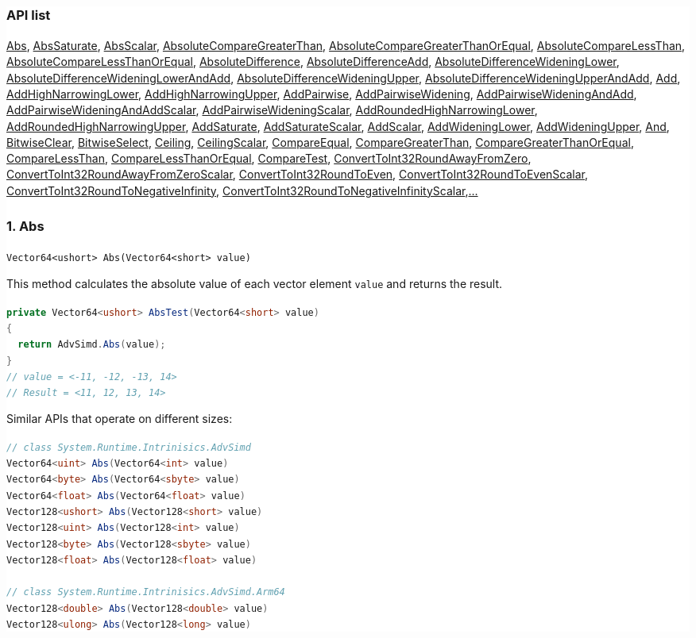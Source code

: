 





### API list

[Abs](#1-abs), [AbsSaturate](#2-abssaturate), [AbsScalar](#3-absscalar), [AbsoluteCompareGreaterThan](#4-absolutecomparegreaterthan), [AbsoluteCompareGreaterThanOrEqual](#5-absolutecomparegreaterthanorequal), [AbsoluteCompareLessThan](#6-absolutecomparelessthan), [AbsoluteCompareLessThanOrEqual](#7-absolutecomparelessthanorequal), [AbsoluteDifference](#8-absolutedifference), [AbsoluteDifferenceAdd](#9-absolutedifferenceadd), [AbsoluteDifferenceWideningLower](#10-absolutedifferencewideninglower), [AbsoluteDifferenceWideningLowerAndAdd](#11-absolutedifferencewideninglowerandadd), [AbsoluteDifferenceWideningUpper](#12-absolutedifferencewideningupper), [AbsoluteDifferenceWideningUpperAndAdd](#13-absolutedifferencewideningupperandadd), [Add](#14-add), [AddHighNarrowingLower](#15-addhighnarrowinglower), [AddHighNarrowingUpper](#16-addhighnarrowingupper), [AddPairwise](#17-addpairwise), [AddPairwiseWidening](#18-addpairwisewidening), [AddPairwiseWideningAndAdd](#19-addpairwisewideningandadd), [AddPairwiseWideningAndAddScalar](#20-addpairwisewideningandaddscalar), [AddPairwiseWideningScalar](#21-addpairwisewideningscalar), [AddRoundedHighNarrowingLower](#22-addroundedhighnarrowinglower), [AddRoundedHighNarrowingUpper](#23-addroundedhighnarrowingupper), [AddSaturate](#24-addsaturate), [AddSaturateScalar](#25-addsaturatescalar), [AddScalar](#26-addscalar), [AddWideningLower](#27-addwideninglower), [AddWideningUpper](#28-addwideningupper), [And](#29-and), [BitwiseClear](#30-bitwiseclear), [BitwiseSelect](#31-bitwiseselect), [Ceiling](#32-ceiling), [CeilingScalar](#33-ceilingscalar), [CompareEqual](#34-compareequal), [CompareGreaterThan](#35-comparegreaterthan), [CompareGreaterThanOrEqual](#36-comparegreaterthanorequal), [CompareLessThan](#37-comparelessthan), [CompareLessThanOrEqual](#38-comparelessthanorequal), [CompareTest](#39-comparetest), [ConvertToInt32RoundAwayFromZero](#40-converttoint32roundawayfromzero), [ConvertToInt32RoundAwayFromZeroScalar](#41-converttoint32roundawayfromzeroscalar), [ConvertToInt32RoundToEven](#42-converttoint32roundtoeven), [ConvertToInt32RoundToEvenScalar](#43-converttoint32roundtoevenscalar), [ConvertToInt32RoundToNegativeInfinity](#44-converttoint32roundtonegativeinfinity), [ConvertToInt32RoundToNegativeInfinityScalar](#45-converttoint32roundtonegativeinfinityscalar),[...](Part1.md)






### 1. Abs

`Vector64<ushort> Abs(Vector64<short> value)`

This method calculates the absolute value of each vector element `value` and returns the result.

```csharp
private Vector64<ushort> AbsTest(Vector64<short> value)
{
  return AdvSimd.Abs(value);
}
// value = <-11, -12, -13, 14>
// Result = <11, 12, 13, 14>

```

Similar APIs that operate on different sizes:

```csharp
// class System.Runtime.Intrinisics.AdvSimd
Vector64<uint> Abs(Vector64<int> value)
Vector64<byte> Abs(Vector64<sbyte> value)
Vector64<float> Abs(Vector64<float> value)
Vector128<ushort> Abs(Vector128<short> value)
Vector128<uint> Abs(Vector128<int> value)
Vector128<byte> Abs(Vector128<sbyte> value)
Vector128<float> Abs(Vector128<float> value)

// class System.Runtime.Intrinisics.AdvSimd.Arm64
Vector128<double> Abs(Vector128<double> value)
Vector128<ulong> Abs(Vector128<long> value)
```
